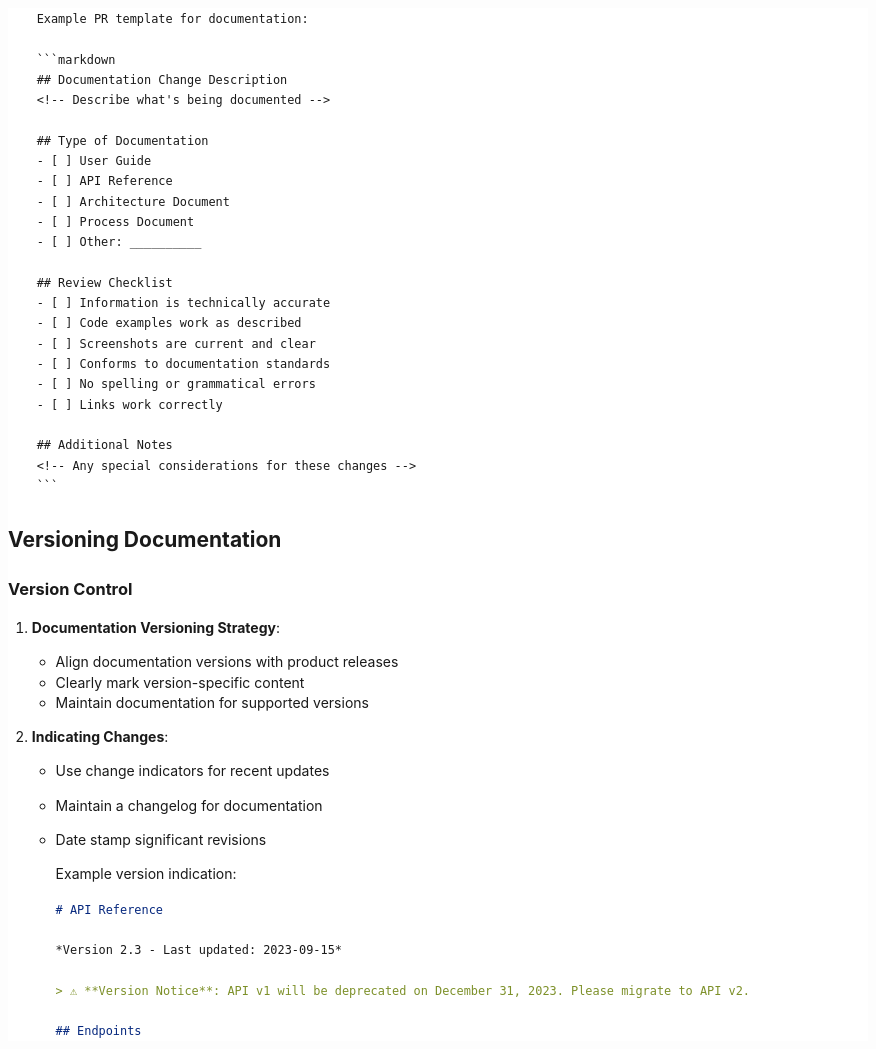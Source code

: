         Example PR template for documentation:

        ```markdown
        ## Documentation Change Description
        <!-- Describe what's being documented -->

        ## Type of Documentation
        - [ ] User Guide
        - [ ] API Reference
        - [ ] Architecture Document
        - [ ] Process Document
        - [ ] Other: __________

        ## Review Checklist
        - [ ] Information is technically accurate
        - [ ] Code examples work as described
        - [ ] Screenshots are current and clear
        - [ ] Conforms to documentation standards
        - [ ] No spelling or grammatical errors
        - [ ] Links work correctly

        ## Additional Notes
        <!-- Any special considerations for these changes -->
        ```

## Versioning Documentation

### Version Control

1. **Documentation Versioning Strategy**:
   - Align documentation versions with product releases
   - Clearly mark version-specific content
   - Maintain documentation for supported versions

2. **Indicating Changes**:
   - Use change indicators for recent updates
   - Maintain a changelog for documentation
   - Date stamp significant revisions

        Example version indication:

        ```markdown
        # API Reference

        *Version 2.3 - Last updated: 2023-09-15*

        > ⚠️ **Version Notice**: API v1 will be deprecated on December 31, 2023. Please migrate to API v2.

        ## Endpoints
